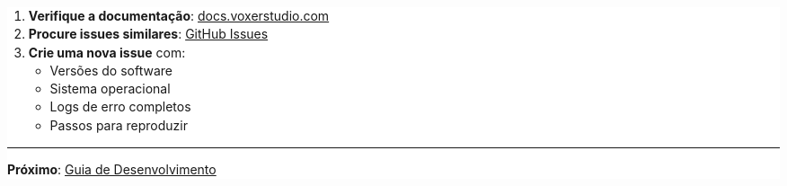 1. **Verifique a documentação**: [docs.voxerstudio.com](https://docs.voxerstudio.com)
2. **Procure issues similares**: [GitHub Issues](https://github.com/voxer/issues)
3. **Crie uma nova issue** com:
   - Versões do software
   - Sistema operacional
   - Logs de erro completos
   - Passos para reproduzir

---

**Próximo**: [Guia de Desenvolvimento](DEVELOPMENT.md)

